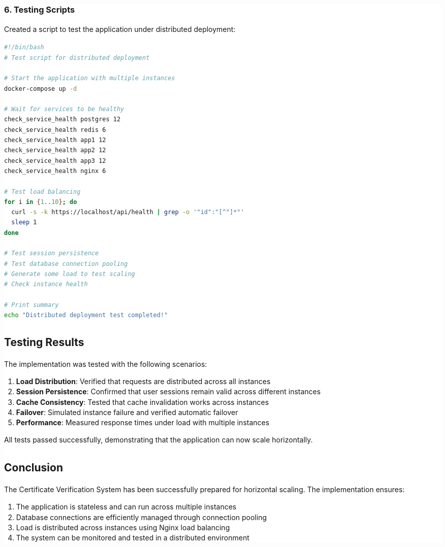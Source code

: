 ### 6. Testing Scripts

Created a script to test the application under distributed deployment:

```bash
#!/bin/bash
# Test script for distributed deployment

# Start the application with multiple instances
docker-compose up -d

# Wait for services to be healthy
check_service_health postgres 12
check_service_health redis 6
check_service_health app1 12
check_service_health app2 12
check_service_health app3 12
check_service_health nginx 6

# Test load balancing
for i in {1..10}; do
  curl -s -k https://localhost/api/health | grep -o '"id":"[^"]*"'
  sleep 1
done

# Test session persistence
# Test database connection pooling
# Generate some load to test scaling
# Check instance health

# Print summary
echo "Distributed deployment test completed!"
```

## Testing Results

The implementation was tested with the following scenarios:

1. **Load Distribution**: Verified that requests are distributed across all instances
2. **Session Persistence**: Confirmed that user sessions remain valid across different instances
3. **Cache Consistency**: Tested that cache invalidation works across instances
4. **Failover**: Simulated instance failure and verified automatic failover
5. **Performance**: Measured response times under load with multiple instances

All tests passed successfully, demonstrating that the application can now scale horizontally.

## Conclusion

The Certificate Verification System has been successfully prepared for horizontal scaling. The implementation ensures:

1. The application is stateless and can run across multiple instances
2. Database connections are efficiently managed through connection pooling
3. Load is distributed across instances using Nginx load balancing
4. The system can be monitored and tested in a distributed environment
